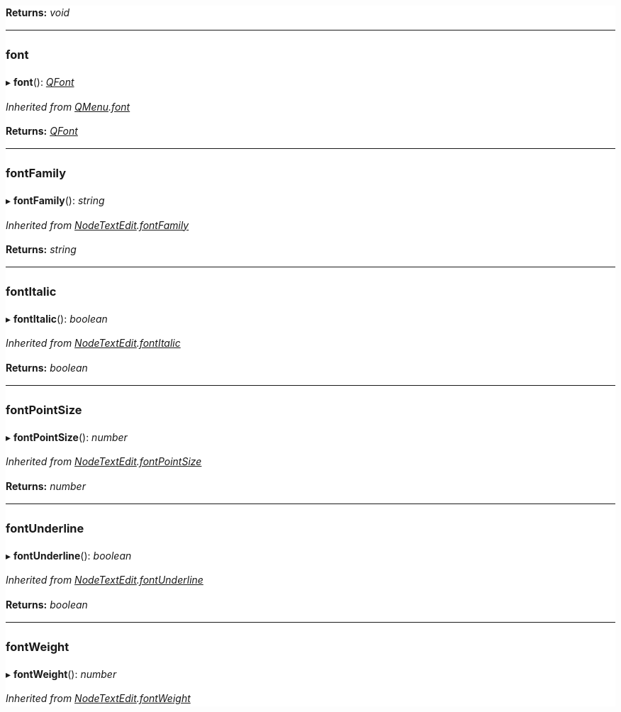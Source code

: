 **Returns:** *void*

___

###  font

▸ **font**(): *[QFont](qfont.md)*

*Inherited from [QMenu](qmenu.md).[font](qmenu.md#font)*

**Returns:** *[QFont](qfont.md)*

___

###  fontFamily

▸ **fontFamily**(): *string*

*Inherited from [NodeTextEdit](nodetextedit.md).[fontFamily](nodetextedit.md#fontfamily)*

**Returns:** *string*

___

###  fontItalic

▸ **fontItalic**(): *boolean*

*Inherited from [NodeTextEdit](nodetextedit.md).[fontItalic](nodetextedit.md#fontitalic)*

**Returns:** *boolean*

___

###  fontPointSize

▸ **fontPointSize**(): *number*

*Inherited from [NodeTextEdit](nodetextedit.md).[fontPointSize](nodetextedit.md#fontpointsize)*

**Returns:** *number*

___

###  fontUnderline

▸ **fontUnderline**(): *boolean*

*Inherited from [NodeTextEdit](nodetextedit.md).[fontUnderline](nodetextedit.md#fontunderline)*

**Returns:** *boolean*

___

###  fontWeight

▸ **fontWeight**(): *number*

*Inherited from [NodeTextEdit](nodetextedit.md).[fontWeight](nodetextedit.md#fontweight)*
